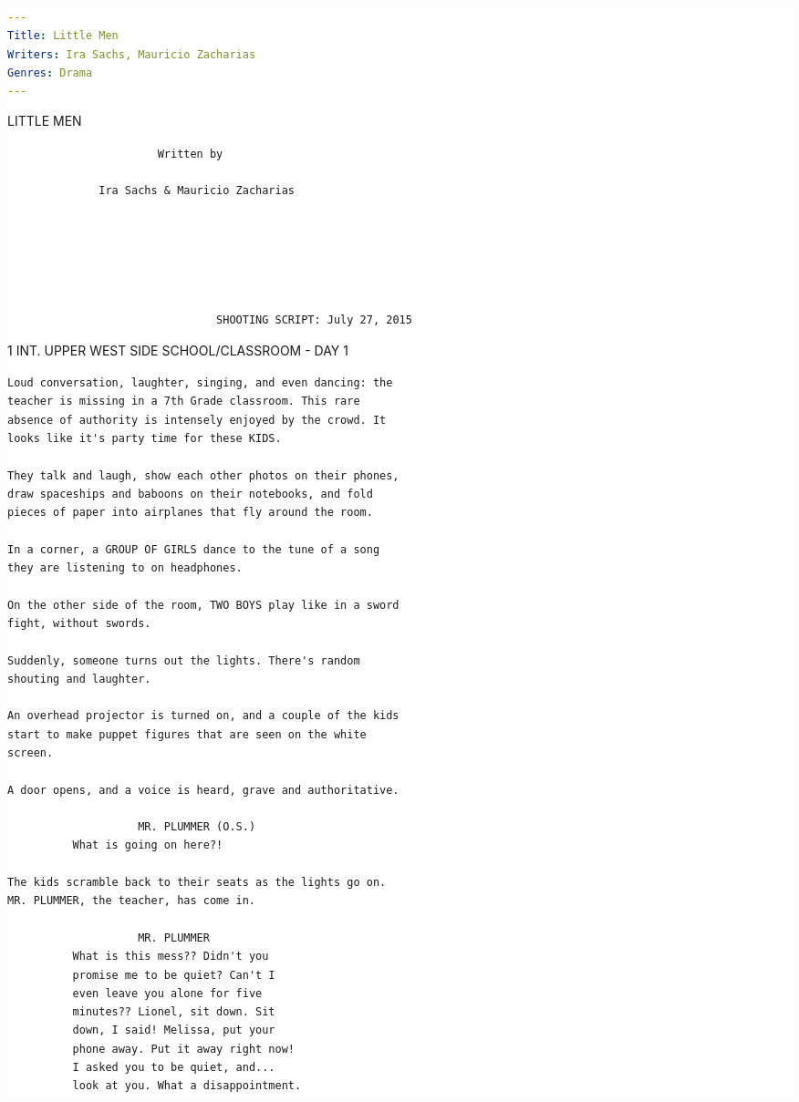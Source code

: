 ```yaml
---
Title: Little Men
Writers: Ira Sachs, Mauricio Zacharias
Genres: Drama
---
```


LITTLE MEN



                           Written by

                  Ira Sachs & Mauricio Zacharias






                                    SHOOTING SCRIPT: July 27, 2015




1   INT. UPPER WEST SIDE SCHOOL/CLASSROOM - DAY                   1

    Loud conversation, laughter, singing, and even dancing: the
    teacher is missing in a 7th Grade classroom. This rare
    absence of authority is intensely enjoyed by the crowd. It
    looks like it's party time for these KIDS.

    They talk and laugh, show each other photos on their phones,
    draw spaceships and baboons on their notebooks, and fold
    pieces of paper into airplanes that fly around the room.

    In a corner, a GROUP OF GIRLS dance to the tune of a song
    they are listening to on headphones.

    On the other side of the room, TWO BOYS play like in a sword
    fight, without swords.

    Suddenly, someone turns out the lights. There's random
    shouting and laughter.

    An overhead projector is turned on, and a couple of the kids
    start to make puppet figures that are seen on the white
    screen.

    A door opens, and a voice is heard, grave and authoritative.

                        MR. PLUMMER (O.S.)
              What is going on here?!

    The kids scramble back to their seats as the lights go on.
    MR. PLUMMER, the teacher, has come in.

                        MR. PLUMMER
              What is this mess?? Didn't you
              promise me to be quiet? Can't I
              even leave you alone for five
              minutes?? Lionel, sit down. Sit
              down, I said! Melissa, put your
              phone away. Put it away right now!
              I asked you to be quiet, and...
              look at you. What a disappointment.

